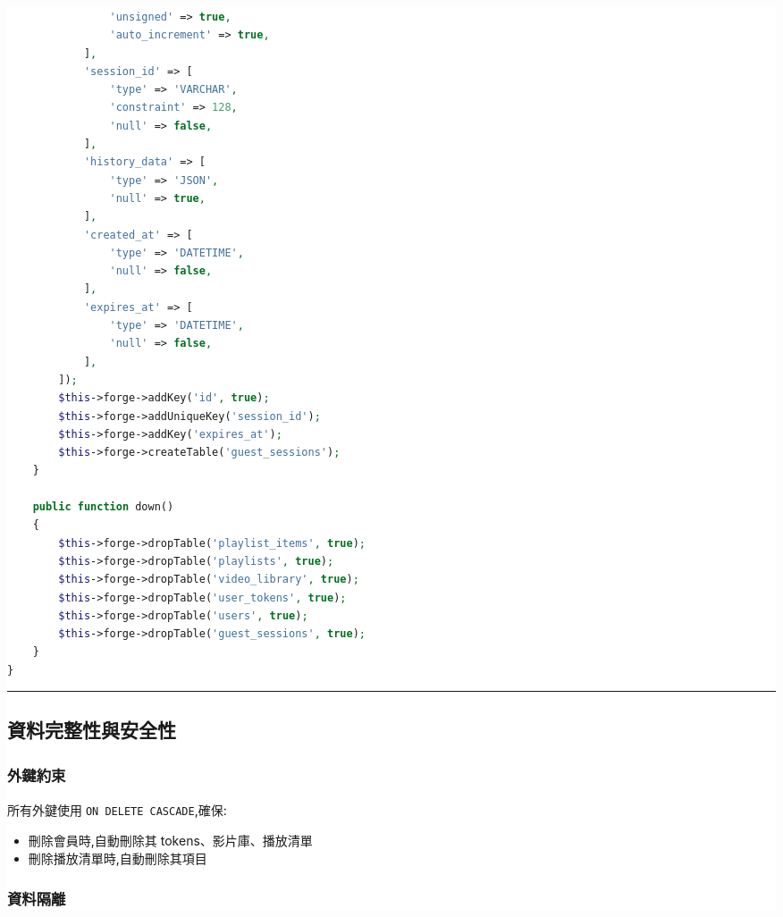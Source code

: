 ```php
                'unsigned' => true,
                'auto_increment' => true,
            ],
            'session_id' => [
                'type' => 'VARCHAR',
                'constraint' => 128,
                'null' => false,
            ],
            'history_data' => [
                'type' => 'JSON',
                'null' => true,
            ],
            'created_at' => [
                'type' => 'DATETIME',
                'null' => false,
            ],
            'expires_at' => [
                'type' => 'DATETIME',
                'null' => false,
            ],
        ]);
        $this->forge->addKey('id', true);
        $this->forge->addUniqueKey('session_id');
        $this->forge->addKey('expires_at');
        $this->forge->createTable('guest_sessions');
    }

    public function down()
    {
        $this->forge->dropTable('playlist_items', true);
        $this->forge->dropTable('playlists', true);
        $this->forge->dropTable('video_library', true);
        $this->forge->dropTable('user_tokens', true);
        $this->forge->dropTable('users', true);
        $this->forge->dropTable('guest_sessions', true);
    }
}
```

---

## 資料完整性與安全性

### 外鍵約束

所有外鍵使用 `ON DELETE CASCADE`,確保:
- 刪除會員時,自動刪除其 tokens、影片庫、播放清單
- 刪除播放清單時,自動刪除其項目

### 資料隔離
